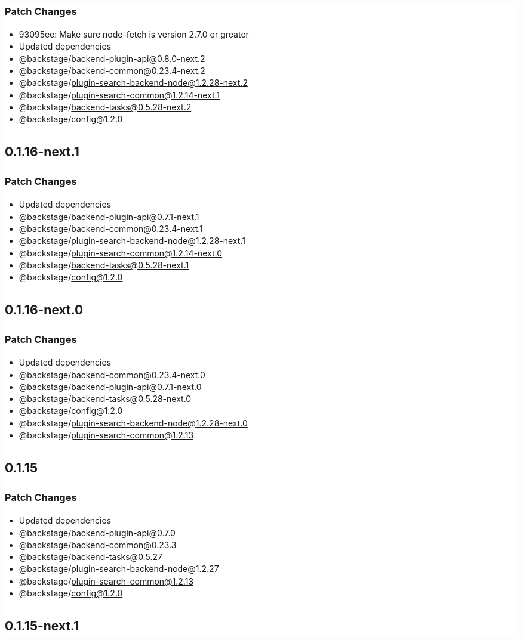 ### Patch Changes

- 93095ee: Make sure node-fetch is version 2.7.0 or greater
- Updated dependencies
 - @backstage/backend-plugin-api@0.8.0-next.2
 - @backstage/backend-common@0.23.4-next.2
 - @backstage/plugin-search-backend-node@1.2.28-next.2
 - @backstage/plugin-search-common@1.2.14-next.1
 - @backstage/backend-tasks@0.5.28-next.2
 - @backstage/config@1.2.0

## 0.1.16-next.1

### Patch Changes

- Updated dependencies
 - @backstage/backend-plugin-api@0.7.1-next.1
 - @backstage/backend-common@0.23.4-next.1
 - @backstage/plugin-search-backend-node@1.2.28-next.1
 - @backstage/plugin-search-common@1.2.14-next.0
 - @backstage/backend-tasks@0.5.28-next.1
 - @backstage/config@1.2.0

## 0.1.16-next.0

### Patch Changes

- Updated dependencies
 - @backstage/backend-common@0.23.4-next.0
 - @backstage/backend-plugin-api@0.7.1-next.0
 - @backstage/backend-tasks@0.5.28-next.0
 - @backstage/config@1.2.0
 - @backstage/plugin-search-backend-node@1.2.28-next.0
 - @backstage/plugin-search-common@1.2.13

## 0.1.15

### Patch Changes

- Updated dependencies
 - @backstage/backend-plugin-api@0.7.0
 - @backstage/backend-common@0.23.3
 - @backstage/backend-tasks@0.5.27
 - @backstage/plugin-search-backend-node@1.2.27
 - @backstage/plugin-search-common@1.2.13
 - @backstage/config@1.2.0

## 0.1.15-next.1
